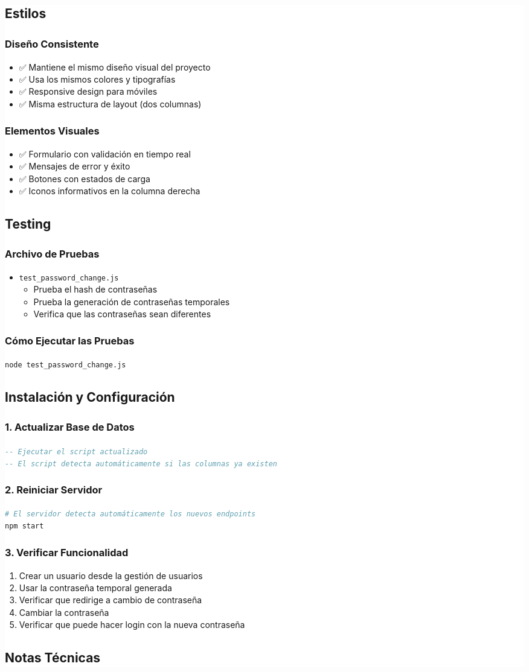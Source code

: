 ## Estilos

### Diseño Consistente
- ✅ Mantiene el mismo diseño visual del proyecto
- ✅ Usa los mismos colores y tipografías
- ✅ Responsive design para móviles
- ✅ Misma estructura de layout (dos columnas)

### Elementos Visuales
- ✅ Formulario con validación en tiempo real
- ✅ Mensajes de error y éxito
- ✅ Botones con estados de carga
- ✅ Iconos informativos en la columna derecha

## Testing

### Archivo de Pruebas
- `test_password_change.js`
  - Prueba el hash de contraseñas
  - Prueba la generación de contraseñas temporales
  - Verifica que las contraseñas sean diferentes

### Cómo Ejecutar las Pruebas
```bash
node test_password_change.js
```

## Instalación y Configuración

### 1. Actualizar Base de Datos
```sql
-- Ejecutar el script actualizado
-- El script detecta automáticamente si las columnas ya existen
```

### 2. Reiniciar Servidor
```bash
# El servidor detecta automáticamente los nuevos endpoints
npm start
```

### 3. Verificar Funcionalidad
1. Crear un usuario desde la gestión de usuarios
2. Usar la contraseña temporal generada
3. Verificar que redirige a cambio de contraseña
4. Cambiar la contraseña
5. Verificar que puede hacer login con la nueva contraseña

## Notas Técnicas
